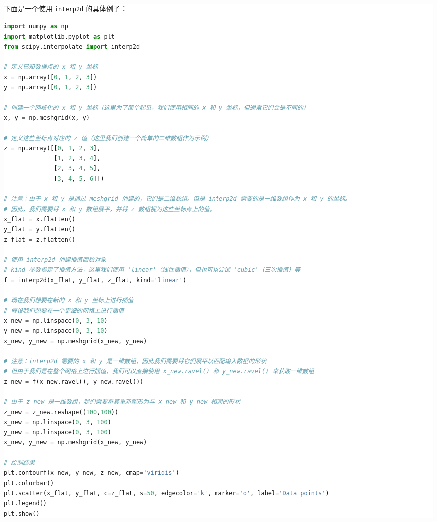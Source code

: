 下面是一个使用 `interp2d` 的具体例子：

```python
import numpy as np
import matplotlib.pyplot as plt
from scipy.interpolate import interp2d

# 定义已知数据点的 x 和 y 坐标
x = np.array([0, 1, 2, 3])
y = np.array([0, 1, 2, 3])

# 创建一个网格化的 x 和 y 坐标（这里为了简单起见，我们使用相同的 x 和 y 坐标，但通常它们会是不同的）
x, y = np.meshgrid(x, y)

# 定义这些坐标点对应的 z 值（这里我们创建一个简单的二维数组作为示例）
z = np.array([[0, 1, 2, 3],
              [1, 2, 3, 4],
              [2, 3, 4, 5],
              [3, 4, 5, 6]])

# 注意：由于 x 和 y 是通过 meshgrid 创建的，它们是二维数组。但是 interp2d 需要的是一维数组作为 x 和 y 的坐标。
# 因此，我们需要将 x 和 y 数组展平，并将 z 数组视为这些坐标点上的值。
x_flat = x.flatten()
y_flat = y.flatten()
z_flat = z.flatten()

# 使用 interp2d 创建插值函数对象
# kind 参数指定了插值方法，这里我们使用 'linear'（线性插值），但也可以尝试 'cubic'（三次插值）等
f = interp2d(x_flat, y_flat, z_flat, kind='linear')

# 现在我们想要在新的 x 和 y 坐标上进行插值
# 假设我们想要在一个更细的网格上进行插值
x_new = np.linspace(0, 3, 10)
y_new = np.linspace(0, 3, 10)
x_new, y_new = np.meshgrid(x_new, y_new)

# 注意：interp2d 需要的 x 和 y 是一维数组，因此我们需要将它们展平以匹配输入数据的形状
# 但由于我们是在整个网格上进行插值，我们可以直接使用 x_new.ravel() 和 y_new.ravel() 来获取一维数组
z_new = f(x_new.ravel(), y_new.ravel())

# 由于 z_new 是一维数组，我们需要将其重新塑形为与 x_new 和 y_new 相同的形状
z_new = z_new.reshape((100,100))
x_new = np.linspace(0, 3, 100)
y_new = np.linspace(0, 3, 100)
x_new, y_new = np.meshgrid(x_new, y_new)

# 绘制结果
plt.contourf(x_new, y_new, z_new, cmap='viridis')
plt.colorbar()
plt.scatter(x_flat, y_flat, c=z_flat, s=50, edgecolor='k', marker='o', label='Data points')
plt.legend()
plt.show()
```
